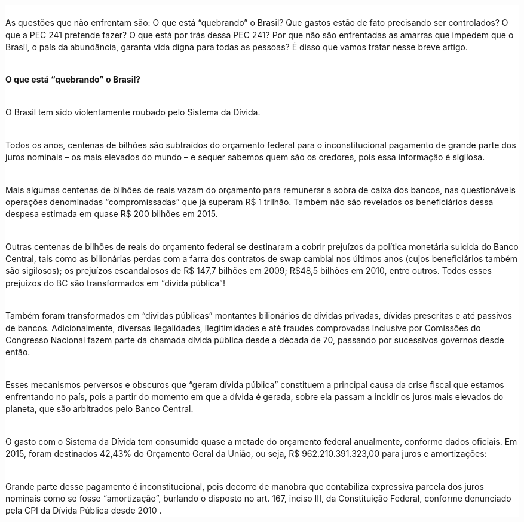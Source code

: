 <p><br />
As quest&otilde;es que n&atilde;o enfrentam s&atilde;o: O que est&aacute; &ldquo;quebrando&rdquo; o Brasil? Que gastos est&atilde;o de fato precisando ser controlados? O que a PEC 241 pretende fazer? O que est&aacute; por tr&aacute;s dessa PEC 241? Por que n&atilde;o s&atilde;o enfrentadas as amarras que impedem que o Brasil, o pa&iacute;s da abund&acirc;ncia, garanta vida digna para todas as pessoas? &Eacute; disso que vamos tratar nesse breve artigo.</p>

<p><br />
<strong>O que est&aacute; &ldquo;quebrando&rdquo; o Brasil?</strong></p>

<p><br />
O Brasil tem sido violentamente roubado pelo Sistema da D&iacute;vida.</p>

<p><br />
Todos os anos, centenas de bilh&otilde;es s&atilde;o subtra&iacute;dos do or&ccedil;amento federal para o inconstitucional pagamento de grande parte dos juros nominais &ndash; os mais elevados do mundo &ndash; e sequer sabemos quem s&atilde;o os credores, pois essa informa&ccedil;&atilde;o &eacute; sigilosa.</p>

<p><br />
Mais algumas centenas de bilh&otilde;es de reais vazam do or&ccedil;amento para remunerar a sobra de caixa dos bancos, nas question&aacute;veis opera&ccedil;&otilde;es denominadas &ldquo;compromissadas&rdquo; que j&aacute; superam R$ 1 trilh&atilde;o. Tamb&eacute;m n&atilde;o s&atilde;o&nbsp;revelados os benefici&aacute;rios dessa despesa estimada em quase R$ 200 bilh&otilde;es em 2015.</p>

<p><br />
Outras centenas de bilh&otilde;es de reais do or&ccedil;amento federal se destinaram a cobrir preju&iacute;zos da pol&iacute;tica monet&aacute;ria suicida do Banco Central, tais como as bilion&aacute;rias perdas com a farra dos contratos de swap cambial nos &uacute;ltimos anos (cujos benefici&aacute;rios tamb&eacute;m s&atilde;o sigilosos); os preju&iacute;zos escandalosos de R$ 147,7 bilh&otilde;es em 2009; R$48,5 bilh&otilde;es em 2010, entre outros. Todos esses preju&iacute;zos do BC s&atilde;o transformados em &ldquo;d&iacute;vida p&uacute;blica&rdquo;!</p>

<p><br />
Tamb&eacute;m foram transformados em &ldquo;d&iacute;vidas p&uacute;blicas&rdquo; montantes bilion&aacute;rios de d&iacute;vidas privadas, d&iacute;vidas prescritas e at&eacute; passivos de bancos. Adicionalmente, diversas ilegalidades, ilegitimidades e at&eacute; fraudes comprovadas inclusive por Comiss&otilde;es do Congresso Nacional fazem parte da chamada d&iacute;vida p&uacute;blica desde a d&eacute;cada de 70, passando por sucessivos governos desde ent&atilde;o.</p>

<p><br />
Esses mecanismos perversos e obscuros que &ldquo;geram d&iacute;vida p&uacute;blica&rdquo; constituem a principal causa da crise fiscal que estamos enfrentando no pa&iacute;s, pois a partir do momento em que a d&iacute;vida &eacute; gerada, sobre ela passam a incidir os juros mais elevados do planeta, que s&atilde;o arbitrados pelo Banco Central.</p>

<p><br />
O gasto com o Sistema da D&iacute;vida tem consumido quase a metade do or&ccedil;amento federal anualmente, conforme dados oficiais. Em 2015, foram destinados 42,43% do Or&ccedil;amento Geral da Uni&atilde;o, ou seja, R$ 962.210.391.323,00 para juros e amortiza&ccedil;&otilde;es:</p>

<p><br />
Grande parte desse pagamento &eacute; inconstitucional, pois decorre de manobra que contabiliza expressiva parcela dos juros nominais como se fosse &ldquo;amortiza&ccedil;&atilde;o&rdquo;, burlando o disposto no art. 167, inciso III, da Constitui&ccedil;&atilde;o Federal, conforme denunciado pela CPI da D&iacute;vida P&uacute;blica desde 2010 .</p>
